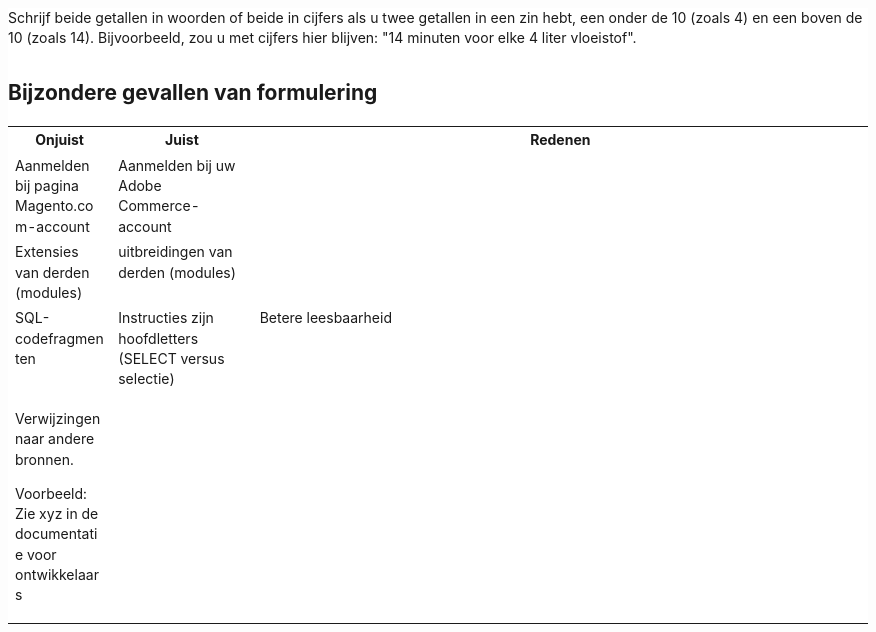 Schrijf beide getallen in woorden of beide in cijfers als u twee getallen in een zin hebt, een onder de 10 (zoals 4) en een boven de 10 (zoals 14). Bijvoorbeeld, zou u met cijfers hier blijven: &quot;14 minuten voor elke 4 liter vloeistof&quot;.


## Bijzondere gevallen van formulering

<table class="relative-table" style="width: 100.0%;"><colgroup><col style="width: 12.003596%;"> <col style="width: 16.444849%;"> <col style="width: 71.55351%;"></colgroup>

<tbody>

<tr>

<th>Onjuist</th>

<th>Juist</th>

<th> Redenen
</th>

</tr>

<tr>

<td>Aanmelden bij pagina Magento.com-account </td>

<td>Aanmelden bij uw Adobe Commerce-account</td>

<td colspan="1">
</td>

</tr>

<tr>

<td>Extensies van derden (modules)</td>

<td>uitbreidingen van derden (modules)</td>

<td colspan="1">
</td>

</tr>

<tr>

<td>SQL-codefragmenten</td>

<td>Instructies zijn hoofdletters (SELECT versus selectie)</td>

<td colspan="1">Betere leesbaarheid</td>

</tr>

<tr>

<td colspan="1">

Verwijzingen naar andere bronnen.

Voorbeeld: Zie xyz in de documentatie voor ontwikkelaars

